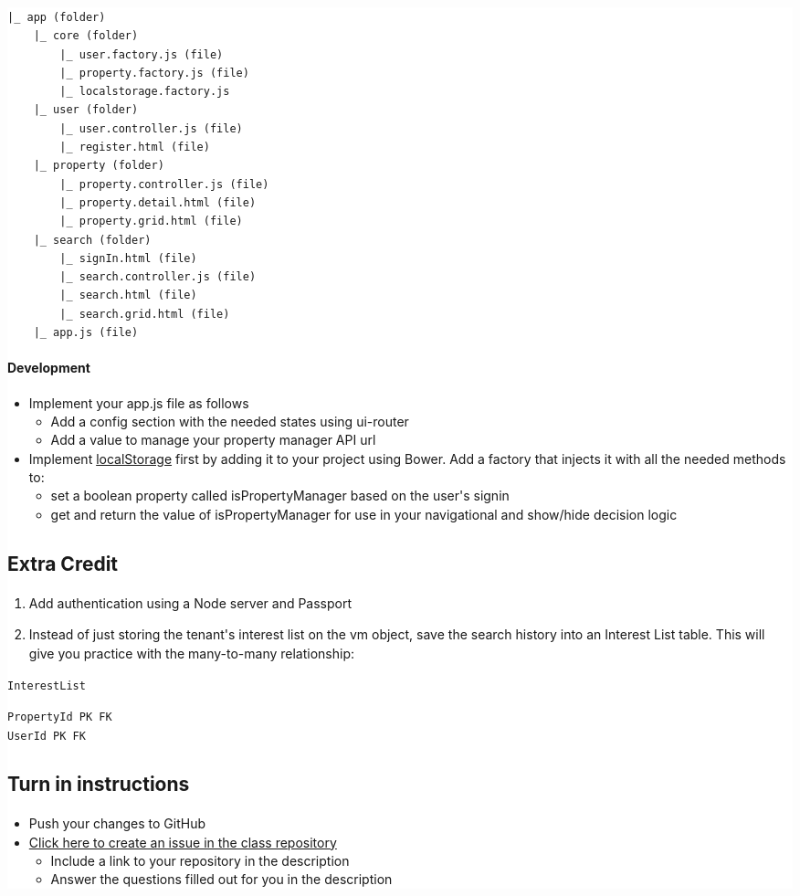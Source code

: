 ```
|_ app (folder)
	|_ core (folder)
		|_ user.factory.js (file)
		|_ property.factory.js (file)
		|_ localstorage.factory.js
	|_ user (folder)
		|_ user.controller.js (file)
		|_ register.html (file)
	|_ property (folder)
		|_ property.controller.js (file)
		|_ property.detail.html (file)
		|_ property.grid.html (file)
	|_ search (folder)
		|_ signIn.html (file)
		|_ search.controller.js (file)
		|_ search.html (file)
		|_ search.grid.html (file)
	|_ app.js (file)
```

#### Development
- Implement your app.js file as follows
	- Add a config section with the needed states using ui-router
	- Add a value to manage your property manager API url
- Implement [localStorage](https://github.com/grevory/angular-local-storage) first by adding it to your project using Bower. Add a factory that injects it with all the needed methods to:
	- set a boolean property called isPropertyManager based on the user's signin
	- get and return the value of isPropertyManager for use in your navigational and show/hide decision logic

## Extra Credit

1. Add authentication using a Node server and Passport

1. Instead of just storing the tenant's interest list on the vm object, save the search history into an Interest List table. This will give you practice with the many-to-many relationship:

`InterestList`

```
PropertyId PK FK
UserId PK FK
```

## Turn in instructions
* Push your changes to GitHub
* [Click here to create an issue in the class repository](https://www.github.com/OriginCodeAcademy/Cohort9/issues/new?title=19-PropertyManager&body=1.%20Where%20can%20I%20find%20your%20repository%3F%20(Paste%20the%20url%20of%20your%20repository%20below)%0A%0A2.%20What%20extras%20could%20you%20add%20to%20this%20assignment%20given%20the%20time%3F%0A%0A3.%20What%20was%20the%20most%20valuable%20thing%20you%20learned%20in%20this%20assignment%3F)
	* Include a link to your repository in the description
	* Answer the questions filled out for you in the description
